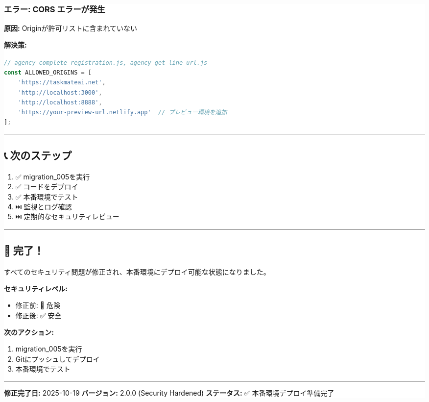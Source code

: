 ### エラー: CORS エラーが発生

**原因:** Originが許可リストに含まれていない

**解決策:**
```javascript
// agency-complete-registration.js, agency-get-line-url.js
const ALLOWED_ORIGINS = [
    'https://taskmateai.net',
    'http://localhost:3000',
    'http://localhost:8888',
    'https://your-preview-url.netlify.app'  // プレビュー環境を追加
];
```

---

## 📞 次のステップ

1. ✅ migration_005を実行
2. ✅ コードをデプロイ
3. ✅ 本番環境でテスト
4. ⏭️  監視とログ確認
5. ⏭️  定期的なセキュリティレビュー

---

## 🎉 完了！

すべてのセキュリティ問題が修正され、本番環境にデプロイ可能な状態になりました。

**セキュリティレベル:**
- 修正前: 🔴 危険
- 修正後: ✅ 安全

**次のアクション:**
1. migration_005を実行
2. Gitにプッシュしてデプロイ
3. 本番環境でテスト

---

**修正完了日:** 2025-10-19
**バージョン:** 2.0.0 (Security Hardened)
**ステータス:** ✅ 本番環境デプロイ準備完了
